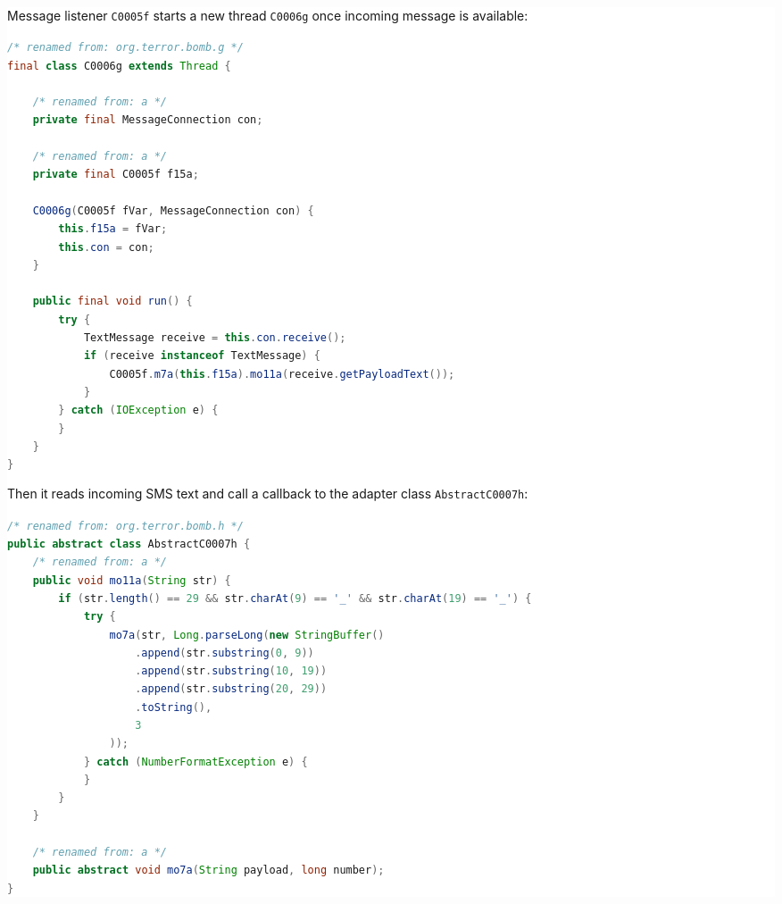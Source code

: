 Message listener `C0005f` starts a new thread `C0006g` once incoming message is available:

```java
/* renamed from: org.terror.bomb.g */
final class C0006g extends Thread {

    /* renamed from: a */
    private final MessageConnection con;

    /* renamed from: a */
    private final C0005f f15a;

    C0006g(C0005f fVar, MessageConnection con) {
        this.f15a = fVar;
        this.con = con;
    }

    public final void run() {
        try {
            TextMessage receive = this.con.receive();
            if (receive instanceof TextMessage) {
                C0005f.m7a(this.f15a).mo11a(receive.getPayloadText());
            }
        } catch (IOException e) {
        }
    }
}
```

Then it reads incoming SMS text and call a callback to the adapter class `AbstractC0007h`:

```java
/* renamed from: org.terror.bomb.h */
public abstract class AbstractC0007h {
    /* renamed from: a */
    public void mo11a(String str) {
        if (str.length() == 29 && str.charAt(9) == '_' && str.charAt(19) == '_') {
            try {
                mo7a(str, Long.parseLong(new StringBuffer()
                    .append(str.substring(0, 9))
                    .append(str.substring(10, 19))
                    .append(str.substring(20, 29))
                    .toString(), 
                    3
                ));
            } catch (NumberFormatException e) {
            }
        }
    }

    /* renamed from: a */
    public abstract void mo7a(String payload, long number);
}
```
